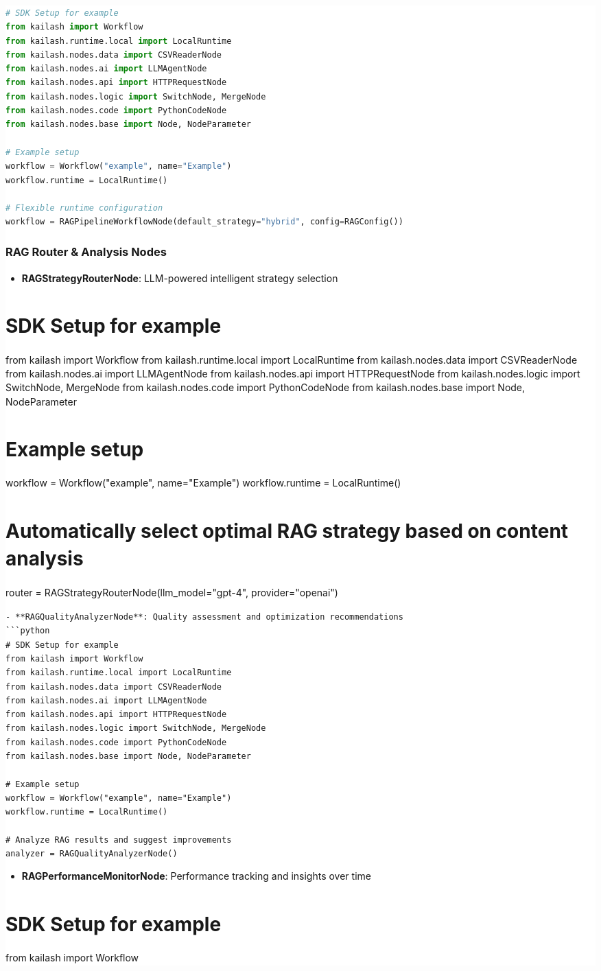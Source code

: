   ```python
# SDK Setup for example
from kailash import Workflow
from kailash.runtime.local import LocalRuntime
from kailash.nodes.data import CSVReaderNode
from kailash.nodes.ai import LLMAgentNode
from kailash.nodes.api import HTTPRequestNode
from kailash.nodes.logic import SwitchNode, MergeNode
from kailash.nodes.code import PythonCodeNode
from kailash.nodes.base import Node, NodeParameter

# Example setup
workflow = Workflow("example", name="Example")
workflow.runtime = LocalRuntime()

  # Flexible runtime configuration
  workflow = RAGPipelineWorkflowNode(default_strategy="hybrid", config=RAGConfig())

  ```

### RAG Router & Analysis Nodes
- **RAGStrategyRouterNode**: LLM-powered intelligent strategy selection
  ```python
# SDK Setup for example
from kailash import Workflow
from kailash.runtime.local import LocalRuntime
from kailash.nodes.data import CSVReaderNode
from kailash.nodes.ai import LLMAgentNode
from kailash.nodes.api import HTTPRequestNode
from kailash.nodes.logic import SwitchNode, MergeNode
from kailash.nodes.code import PythonCodeNode
from kailash.nodes.base import Node, NodeParameter

# Example setup
workflow = Workflow("example", name="Example")
workflow.runtime = LocalRuntime()

  # Automatically select optimal RAG strategy based on content analysis
  router = RAGStrategyRouterNode(llm_model="gpt-4", provider="openai")

  ```
- **RAGQualityAnalyzerNode**: Quality assessment and optimization recommendations
  ```python
# SDK Setup for example
from kailash import Workflow
from kailash.runtime.local import LocalRuntime
from kailash.nodes.data import CSVReaderNode
from kailash.nodes.ai import LLMAgentNode
from kailash.nodes.api import HTTPRequestNode
from kailash.nodes.logic import SwitchNode, MergeNode
from kailash.nodes.code import PythonCodeNode
from kailash.nodes.base import Node, NodeParameter

# Example setup
workflow = Workflow("example", name="Example")
workflow.runtime = LocalRuntime()

  # Analyze RAG results and suggest improvements
  analyzer = RAGQualityAnalyzerNode()

  ```
- **RAGPerformanceMonitorNode**: Performance tracking and insights over time
  ```python
# SDK Setup for example
from kailash import Workflow
  ```